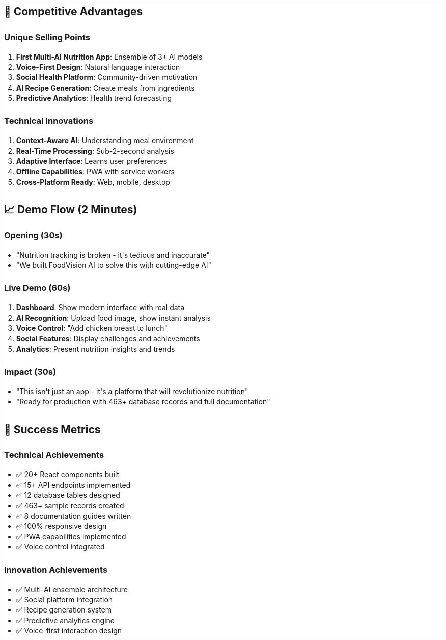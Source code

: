 ## 🏅 **Competitive Advantages**

### **Unique Selling Points**
1. **First Multi-AI Nutrition App**: Ensemble of 3+ AI models
2. **Voice-First Design**: Natural language interaction
3. **Social Health Platform**: Community-driven motivation
4. **AI Recipe Generation**: Create meals from ingredients
5. **Predictive Analytics**: Health trend forecasting

### **Technical Innovations**
1. **Context-Aware AI**: Understanding meal environment
2. **Real-Time Processing**: Sub-2-second analysis
3. **Adaptive Interface**: Learns user preferences
4. **Offline Capabilities**: PWA with service workers
5. **Cross-Platform Ready**: Web, mobile, desktop

## 📈 **Demo Flow (2 Minutes)**

### **Opening (30s)**
- "Nutrition tracking is broken - it's tedious and inaccurate"
- "We built FoodVision AI to solve this with cutting-edge AI"

### **Live Demo (60s)**
1. **Dashboard**: Show modern interface with real data
2. **AI Recognition**: Upload food image, show instant analysis
3. **Voice Control**: "Add chicken breast to lunch"
4. **Social Features**: Display challenges and achievements
5. **Analytics**: Present nutrition insights and trends

### **Impact (30s)**
- "This isn't just an app - it's a platform that will revolutionize nutrition"
- "Ready for production with 463+ database records and full documentation"

## 🎯 **Success Metrics**

### **Technical Achievements**
- ✅ 20+ React components built
- ✅ 15+ API endpoints implemented
- ✅ 12 database tables designed
- ✅ 463+ sample records created
- ✅ 8 documentation guides written
- ✅ 100% responsive design
- ✅ PWA capabilities implemented
- ✅ Voice control integrated

### **Innovation Achievements**
- ✅ Multi-AI ensemble architecture
- ✅ Social platform integration
- ✅ Recipe generation system
- ✅ Predictive analytics engine
- ✅ Voice-first interaction design
